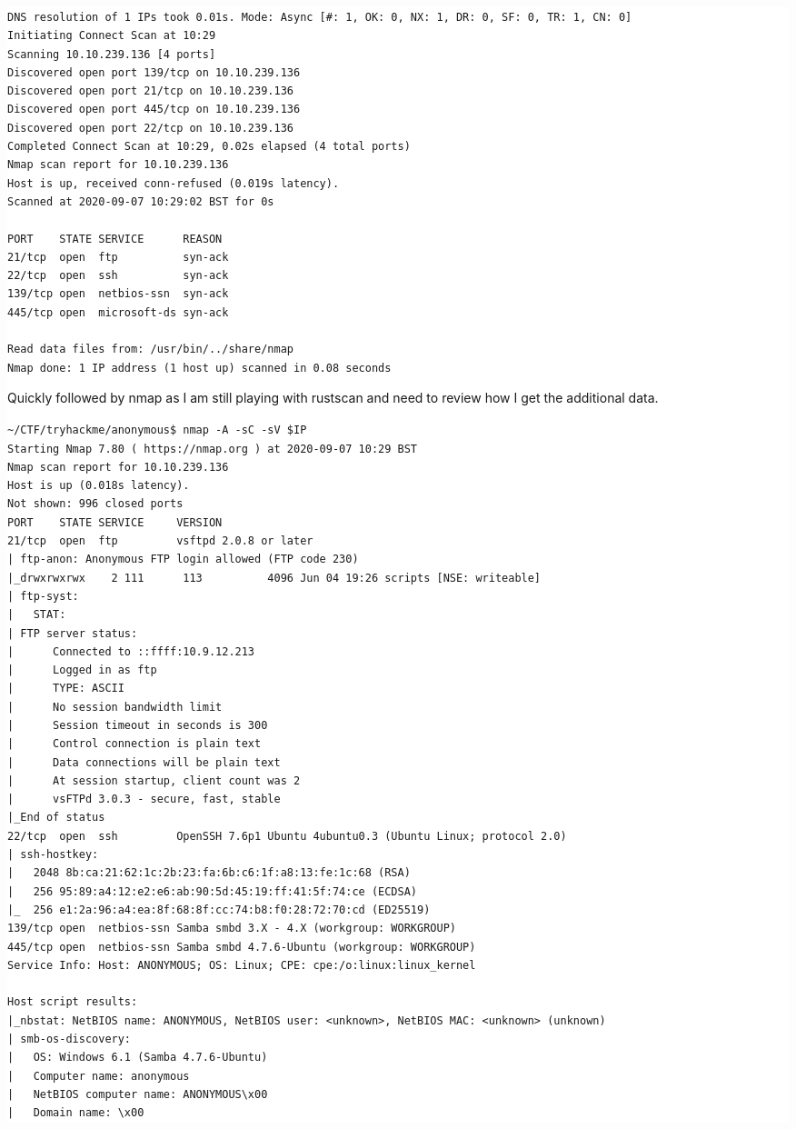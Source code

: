 ```
DNS resolution of 1 IPs took 0.01s. Mode: Async [#: 1, OK: 0, NX: 1, DR: 0, SF: 0, TR: 1, CN: 0]
Initiating Connect Scan at 10:29
Scanning 10.10.239.136 [4 ports]
Discovered open port 139/tcp on 10.10.239.136
Discovered open port 21/tcp on 10.10.239.136
Discovered open port 445/tcp on 10.10.239.136
Discovered open port 22/tcp on 10.10.239.136
Completed Connect Scan at 10:29, 0.02s elapsed (4 total ports)
Nmap scan report for 10.10.239.136
Host is up, received conn-refused (0.019s latency).
Scanned at 2020-09-07 10:29:02 BST for 0s

PORT    STATE SERVICE      REASON
21/tcp  open  ftp          syn-ack
22/tcp  open  ssh          syn-ack
139/tcp open  netbios-ssn  syn-ack
445/tcp open  microsoft-ds syn-ack

Read data files from: /usr/bin/../share/nmap
Nmap done: 1 IP address (1 host up) scanned in 0.08 seconds

```
Quickly followed by nmap as I am still playing with rustscan and need to review how I get the additional data.
```
~/CTF/tryhackme/anonymous$ nmap -A -sC -sV $IP
Starting Nmap 7.80 ( https://nmap.org ) at 2020-09-07 10:29 BST
Nmap scan report for 10.10.239.136
Host is up (0.018s latency).
Not shown: 996 closed ports
PORT    STATE SERVICE     VERSION
21/tcp  open  ftp         vsftpd 2.0.8 or later
| ftp-anon: Anonymous FTP login allowed (FTP code 230)
|_drwxrwxrwx    2 111      113          4096 Jun 04 19:26 scripts [NSE: writeable]
| ftp-syst: 
|   STAT: 
| FTP server status:
|      Connected to ::ffff:10.9.12.213
|      Logged in as ftp
|      TYPE: ASCII
|      No session bandwidth limit
|      Session timeout in seconds is 300
|      Control connection is plain text
|      Data connections will be plain text
|      At session startup, client count was 2
|      vsFTPd 3.0.3 - secure, fast, stable
|_End of status
22/tcp  open  ssh         OpenSSH 7.6p1 Ubuntu 4ubuntu0.3 (Ubuntu Linux; protocol 2.0)
| ssh-hostkey: 
|   2048 8b:ca:21:62:1c:2b:23:fa:6b:c6:1f:a8:13:fe:1c:68 (RSA)
|   256 95:89:a4:12:e2:e6:ab:90:5d:45:19:ff:41:5f:74:ce (ECDSA)
|_  256 e1:2a:96:a4:ea:8f:68:8f:cc:74:b8:f0:28:72:70:cd (ED25519)
139/tcp open  netbios-ssn Samba smbd 3.X - 4.X (workgroup: WORKGROUP)
445/tcp open  netbios-ssn Samba smbd 4.7.6-Ubuntu (workgroup: WORKGROUP)
Service Info: Host: ANONYMOUS; OS: Linux; CPE: cpe:/o:linux:linux_kernel

Host script results:
|_nbstat: NetBIOS name: ANONYMOUS, NetBIOS user: <unknown>, NetBIOS MAC: <unknown> (unknown)
| smb-os-discovery: 
|   OS: Windows 6.1 (Samba 4.7.6-Ubuntu)
|   Computer name: anonymous
|   NetBIOS computer name: ANONYMOUS\x00
|   Domain name: \x00
```